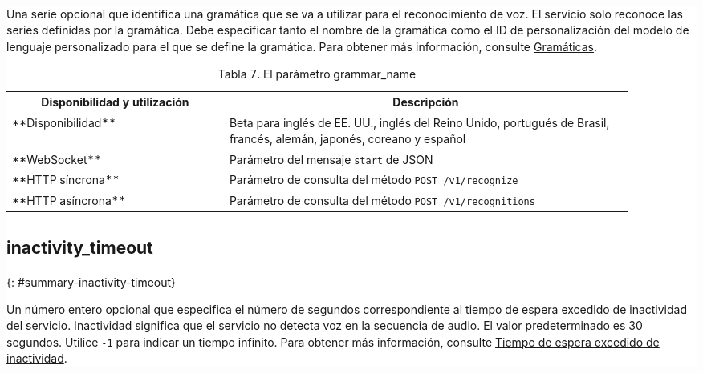 Una serie opcional que identifica una gramática que se va a utilizar para el reconocimiento de voz. El servicio solo reconoce las series definidas por la gramática. Debe especificar tanto el nombre de la gramática como el ID de personalización del modelo de lenguaje personalizado para el que se define la gramática. Para obtener más información, consulte [Gramáticas](/docs/services/speech-to-text-data?topic=speech-to-text-data-input#grammars-input).

<table style="width:90%">
  <caption>Tabla 7. El parámetro grammar_name</caption>
  <tr>
    <th>Disponibilidad y utilización</th>
    <th style="vertical-align:bottom">Descripción</th>
  </tr>
  <tr>
    <td style="text-align:left; width:35%">
      **Disponibilidad**
    </td>
    <td style="text-align:left">
      Beta para inglés de EE. UU., inglés del Reino Unido, portugués de Brasil, francés, alemán, japonés, coreano y español
    </td>
  </tr>
  <tr>
    <td style="text-align:left">
      **WebSocket**
    </td>
    <td style="text-align:left">
      Parámetro del mensaje <code>start</code> de JSON
    </td>
  </tr>
  <tr>
    <td style="text-align:left">
      **HTTP síncrona**
    </td>
    <td style="text-align:left">
      Parámetro de consulta del método <code>POST /v1/recognize</code>
    </td>
  </tr>
  <tr>
    <td style="text-align:left">
      **HTTP asíncrona**
    </td>
    <td style="text-align:left">
      Parámetro de consulta del método <code>POST /v1/recognitions</code>
    </td>
  </tr>
</table>

## inactivity_timeout
{: #summary-inactivity-timeout}

Un número entero opcional que especifica el número de segundos correspondiente al tiempo de espera excedido de inactividad del servicio. Inactividad significa que el servicio no detecta voz en la secuencia de audio. El valor predeterminado es 30 segundos. Utilice `-1` para indicar un tiempo infinito. Para obtener más información, consulte [Tiempo de espera excedido de inactividad](/docs/services/speech-to-text-data?topic=speech-to-text-data-input#timeouts-inactivity).
